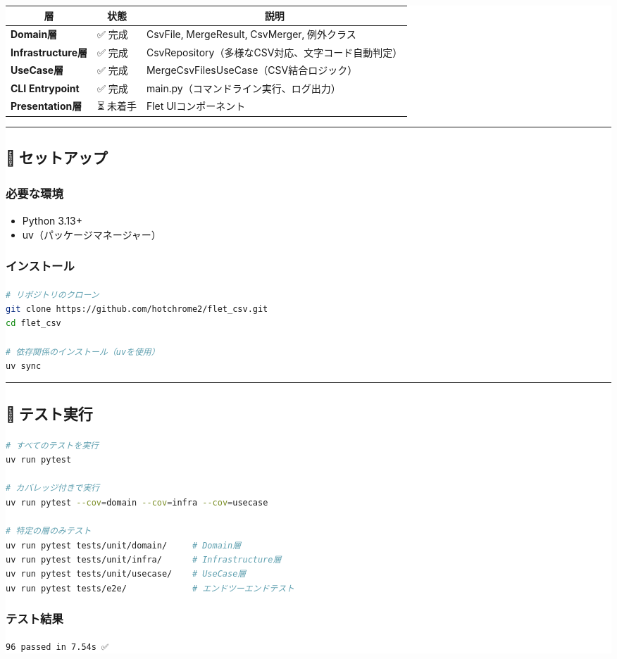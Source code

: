| 層 | 状態 | 説明 |
|---|-----|------|
| **Domain層** | ✅ 完成 | CsvFile, MergeResult, CsvMerger, 例外クラス |
| **Infrastructure層** | ✅ 完成 | CsvRepository（多様なCSV対応、文字コード自動判定） |
| **UseCase層** | ✅ 完成 | MergeCsvFilesUseCase（CSV結合ロジック） |
| **CLI Entrypoint** | ✅ 完成 | main.py（コマンドライン実行、ログ出力） |
| **Presentation層** | ⏳ 未着手 | Flet UIコンポーネント |

---

## 🚀 セットアップ

### 必要な環境

- Python 3.13+
- uv（パッケージマネージャー）

### インストール

```bash
# リポジトリのクローン
git clone https://github.com/hotchrome2/flet_csv.git
cd flet_csv

# 依存関係のインストール（uvを使用）
uv sync
```

---

## 🧪 テスト実行

```bash
# すべてのテストを実行
uv run pytest

# カバレッジ付きで実行
uv run pytest --cov=domain --cov=infra --cov=usecase

# 特定の層のみテスト
uv run pytest tests/unit/domain/     # Domain層
uv run pytest tests/unit/infra/      # Infrastructure層
uv run pytest tests/unit/usecase/    # UseCase層
uv run pytest tests/e2e/             # エンドツーエンドテスト
```

### テスト結果

```
96 passed in 7.54s ✅
```
